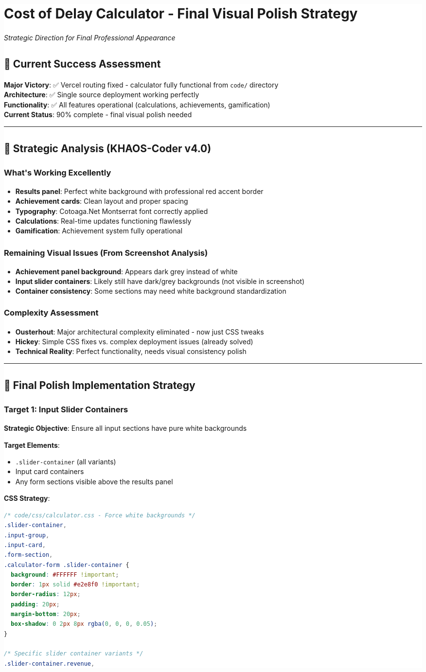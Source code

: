 # Cost of Delay Calculator - Final Visual Polish Strategy
*Strategic Direction for Final Professional Appearance*

## 🎯 Current Success Assessment

**Major Victory**: ✅ Vercel routing fixed - calculator fully functional from `code/` directory  
**Architecture**: ✅ Single source deployment working perfectly  
**Functionality**: ✅ All features operational (calculations, achievements, gamification)  
**Current Status**: 90% complete - final visual polish needed

---

## 🧠 Strategic Analysis (KHAOS-Coder v4.0)

### What's Working Excellently
- **Results panel**: Perfect white background with professional red accent border
- **Achievement cards**: Clean layout and proper spacing
- **Typography**: Cotoaga.Net Montserrat font correctly applied
- **Calculations**: Real-time updates functioning flawlessly
- **Gamification**: Achievement system fully operational

### Remaining Visual Issues (From Screenshot Analysis)
- **Achievement panel background**: Appears dark grey instead of white
- **Input slider containers**: Likely still have dark/grey backgrounds (not visible in screenshot)
- **Container consistency**: Some sections may need white background standardization

### Complexity Assessment
- **Ousterhout**: Major architectural complexity eliminated - now just CSS tweaks
- **Hickey**: Simple CSS fixes vs. complex deployment issues (already solved)
- **Technical Reality**: Perfect functionality, needs visual consistency polish

---

## 🎨 Final Polish Implementation Strategy

### Target 1: Input Slider Containers
**Strategic Objective**: Ensure all input sections have pure white backgrounds

**Target Elements**:
- `.slider-container` (all variants)
- Input card containers
- Any form sections visible above the results panel

**CSS Strategy**:
```css
/* code/css/calculator.css - Force white backgrounds */
.slider-container,
.input-group,
.input-card,
.form-section,
.calculator-form .slider-container {
  background: #FFFFFF !important;
  border: 1px solid #e2e8f0 !important;
  border-radius: 12px;
  padding: 20px;
  margin-bottom: 20px;
  box-shadow: 0 2px 8px rgba(0, 0, 0, 0.05);
}

/* Specific slider container variants */
.slider-container.revenue,
```